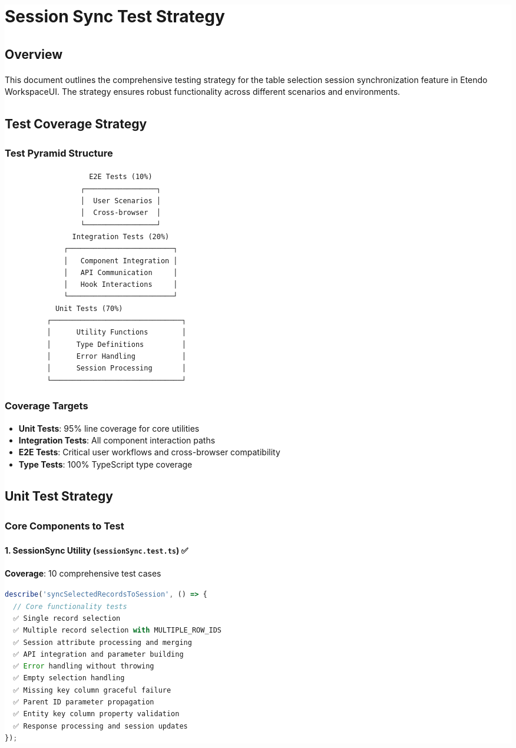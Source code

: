 # Session Sync Test Strategy

## Overview

This document outlines the comprehensive testing strategy for the table selection session synchronization feature in Etendo WorkspaceUI. The strategy ensures robust functionality across different scenarios and environments.

## Test Coverage Strategy

### Test Pyramid Structure

```
                    E2E Tests (10%)
                  ┌─────────────────┐
                  │  User Scenarios │
                  │  Cross-browser  │
                  └─────────────────┘
                Integration Tests (20%)
              ┌─────────────────────────┐
              │   Component Integration │
              │   API Communication     │
              │   Hook Interactions     │
              └─────────────────────────┘
            Unit Tests (70%)
          ┌───────────────────────────────┐
          │      Utility Functions        │
          │      Type Definitions         │
          │      Error Handling           │
          │      Session Processing       │
          └───────────────────────────────┘
```

### Coverage Targets

- **Unit Tests**: 95% line coverage for core utilities
- **Integration Tests**: All component interaction paths
- **E2E Tests**: Critical user workflows and cross-browser compatibility
- **Type Tests**: 100% TypeScript type coverage

## Unit Test Strategy

### Core Components to Test

#### 1. SessionSync Utility (`sessionSync.test.ts`) ✅
**Coverage**: 10 comprehensive test cases

```typescript
describe('syncSelectedRecordsToSession', () => {
  // Core functionality tests
  ✅ Single record selection
  ✅ Multiple record selection with MULTIPLE_ROW_IDS
  ✅ Session attribute processing and merging
  ✅ API integration and parameter building
  ✅ Error handling without throwing
  ✅ Empty selection handling
  ✅ Missing key column graceful failure
  ✅ Parent ID parameter propagation
  ✅ Entity key column property validation
  ✅ Response processing and session updates
});
```